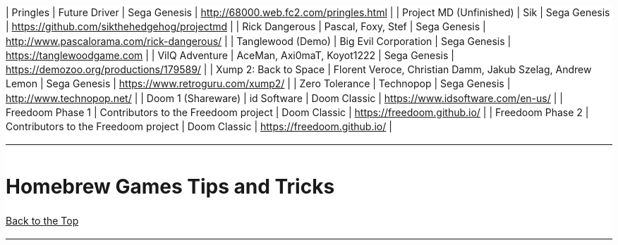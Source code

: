 | Pringles                                 | Future Driver                                                 | Sega Genesis            | http://68000.web.fc2.com/pringles.html                                                                                  |
| Project MD (Unfinished)                  | Sik                                                           | Sega Genesis            | https://github.com/sikthehedgehog/projectmd                                                                             |
| Rick Dangerous                           | Pascal, Foxy, Stef                                            | Sega Genesis            | http://www.pascalorama.com/rick-dangerous/                                                                              |
| Tanglewood (Demo)                        | Big Evil Corporation                                          | Sega Genesis            | https://tanglewoodgame.com                                                                                              |
| VilQ Adventure                           | AceMan, Axi0maT, Koyot1222                                    | Sega Genesis            | https://demozoo.org/productions/179589/                                                                                 |
| Xump 2: Back to Space                    | Florent Veroce, Christian Damm, Jakub Szelag, Andrew Lemon    | Sega Genesis            | https://www.retroguru.com/xump2/                                                                                        |
| Zero Tolerance                           | Technopop                                                     | Sega Genesis            | http://www.technopop.net/                                                                                               |
| Doom 1 (Shareware)                       | id Software                                                   | Doom Classic            | https://www.idsoftware.com/en-us/                                                                                       |
| Freedoom Phase 1                         | Contributors to the Freedoom project                          | Doom Classic            | https://freedoom.github.io/                                                                                             |
| Freedoom Phase 2                         | Contributors to the Freedoom project                          | Doom Classic            | https://freedoom.github.io/                                                                                             |

***

# Homebrew Games Tips and Tricks
[Back to the Top](https://github.com/dragoonDorise/EmuDeck/wiki/homebrew-games#homebrew-games-table-of-contents)

***